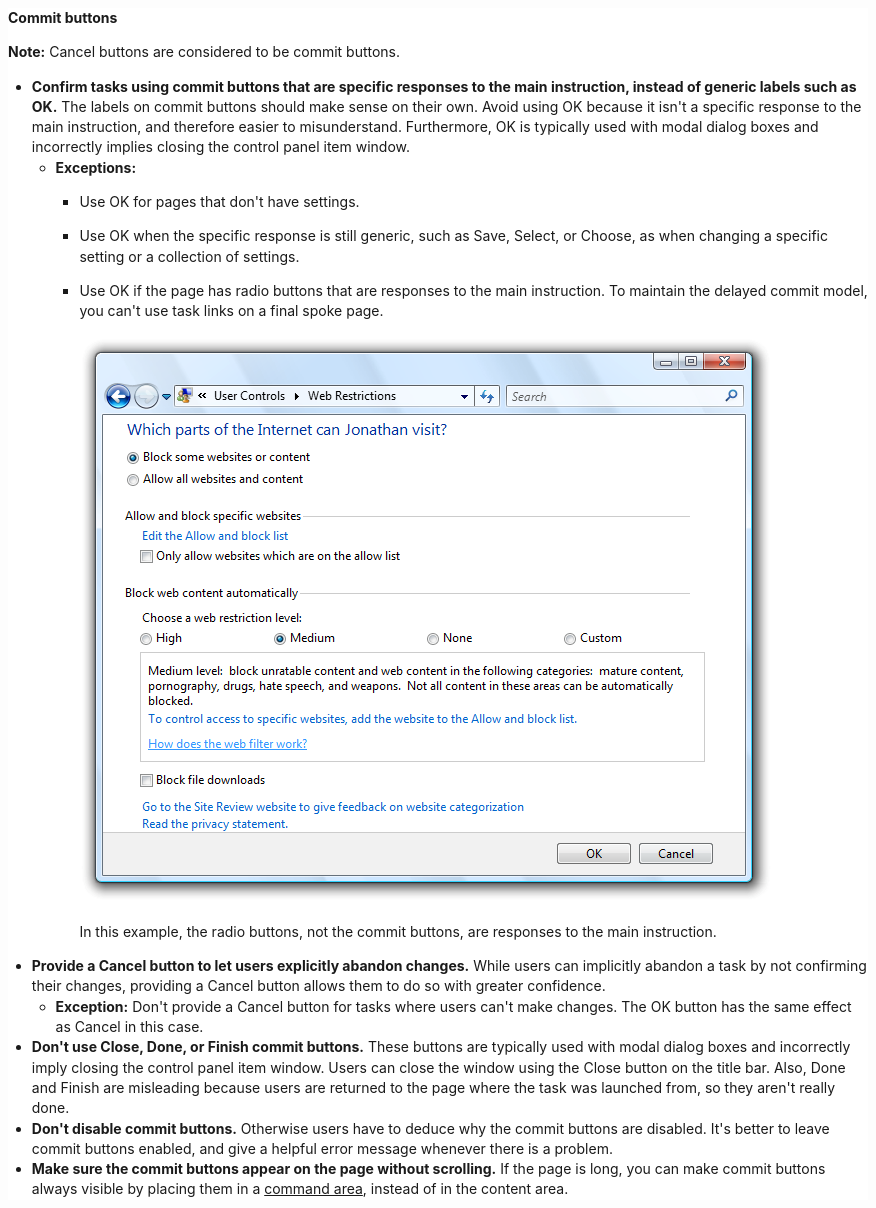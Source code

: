 **Commit buttons**

**Note:** Cancel buttons are considered to be commit buttons.

-   **Confirm tasks using commit buttons that are specific responses to the main instruction, instead of generic labels such as OK.** The labels on commit buttons should make sense on their own. Avoid using OK because it isn't a specific response to the main instruction, and therefore easier to misunderstand. Furthermore, OK is typically used with modal dialog boxes and incorrectly implies closing the control panel item window.
    -   **Exceptions:**
        -   Use OK for pages that don't have settings.
        -   Use OK when the specific response is still generic, such as Save, Select, or Choose, as when changing a specific setting or a collection of settings.
        -   Use OK if the page has radio buttons that are responses to the main instruction. To maintain the delayed commit model, you can't use task links on a final spoke page.

            ![screen shot of web restrictions with ok button ](images/winenv-ctrl-panels-image10.png)

            In this example, the radio buttons, not the commit buttons, are responses to the main instruction.
-   **Provide a Cancel button to let users explicitly abandon changes.** While users can implicitly abandon a task by not confirming their changes, providing a Cancel button allows them to do so with greater confidence.
    -   **Exception:** Don't provide a Cancel button for tasks where users can't make changes. The OK button has the same effect as Cancel in this case.
-   **Don't use Close, Done, or Finish commit buttons.** These buttons are typically used with modal dialog boxes and incorrectly imply closing the control panel item window. Users can close the window using the Close button on the title bar. Also, Done and Finish are misleading because users are returned to the page where the task was launched from, so they aren't really done.
-   **Don't disable commit buttons.** Otherwise users have to deduce why the commit buttons are disabled. It's better to leave commit buttons enabled, and give a helpful error message whenever there is a problem.
-   **Make sure the commit buttons appear on the page without scrolling.** If the page is long, you can make commit buttons always visible by placing them in a [command area](glossary.md), instead of in the content area.
